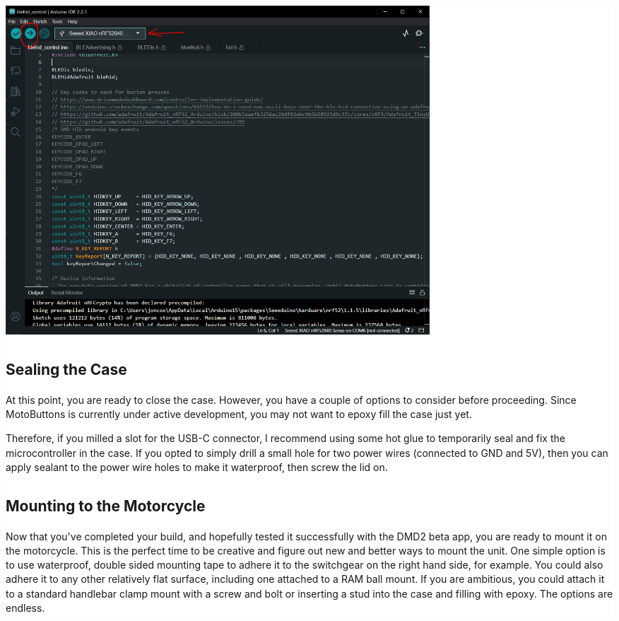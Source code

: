 <img src="Photos/upload.png" alt="install Seeed BSP" width="600"/>

## Sealing the Case
At this point, you are ready to close the case. However, you have a couple of options to consider before proceeding. Since MotoButtons is currently under active development, you may not want to epoxy fill the case just yet.

Therefore, if you milled a slot for the USB-C connector, I recommend using some hot glue to temporarily seal and fix the microcontroller in the case. If you opted to simply drill a small hole for two power wires (connected to GND and 5V), then you can apply sealant to the power wire holes to make it waterproof, then screw the lid on. 

## Mounting to the Motorcycle
Now that you've completed your build, and hopefully tested it successfully with the DMD2 beta app, you are ready to mount it on the motorcycle. This is the perfect time to be creative and figure out new and better ways to mount the unit. One simple option is to use waterproof, double sided mounting tape to adhere it to the switchgear on the right hand side, for example. You could also adhere it to any other relatively flat surface, including one attached to a RAM ball mount. If you are ambitious, you could attach it to a standard handlebar clamp mount with a screw and bolt or inserting a stud into the case and filling with epoxy. The options are endless.
